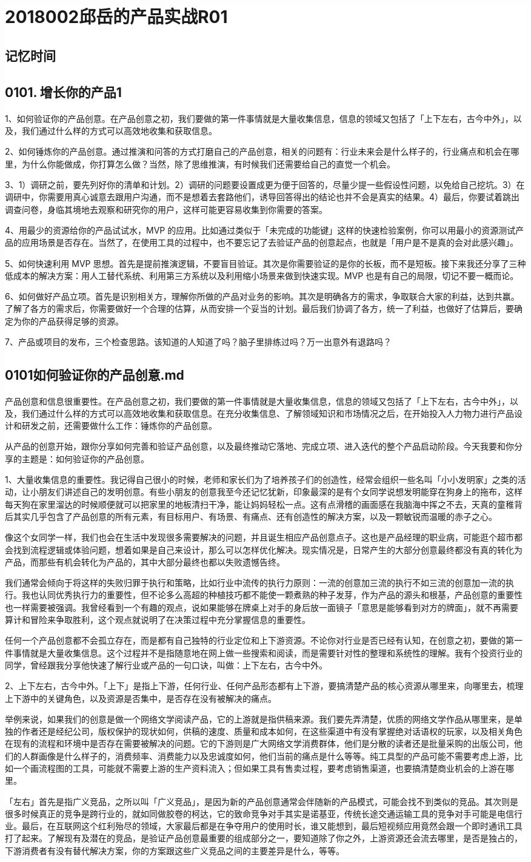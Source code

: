 # 2018002邱岳的产品实战R01

## 记忆时间

## 0101. 增长你的产品1

1、如何验证你的产品创意。在产品创意之初，我们要做的第一件事情就是大量收集信息，信息的领域又包括了「上下左右，古今中外」，以及，我们通过什么样的方式可以高效地收集和获取信息。

2、如何锤炼你的产品创意。通过推演和问答的方式打磨自己的产品创意，相关的问题有：行业未来会是什么样子的，行业痛点和机会在哪里，为什么你能做成，你打算怎么做？当然，除了思维推演，有时候我们还需要给自己的直觉一个机会。

3、1）调研之前，要先列好你的清单和计划。2）调研的问题要设置成更为便于回答的，尽量少提一些假设性问题，以免给自己挖坑。3）在调研中，你需要用真心诚意去跟用户沟通，而不是想着去套路他们，诱导回答得出的结论也并不会是真实的结果。4）最后，你要试着跳出调查问卷，身临其境地去观察和研究你的用户，这样可能更容易收集到你需要的答案。

4、用最少的资源给你的产品试试水，MVP 的应用。比如通过类似于「未完成的功能键」这样的快速检验案例，你可以用最小的资源测试产品的应用场景是否存在。当然了，在使用工具的过程中，也不要忘记了去验证产品的创意起点，也就是「用户是不是真的会对此感兴趣」。

5、如何快速利用 MVP 思想。首先是提前推演逻辑，不要盲目验证。其次是你需要验证的是你的长板，而不是短板。接下来我还分享了三种低成本的解决方案：用人工替代系统、利用第三方系统以及利用缩小场景来做到快速实现。MVP 也是有自己的局限，切记不要一概而论。

6、如何做好产品立项。首先是识别相关方，理解你所做的产品对业务的影响。其次是明确各方的需求，争取联合大家的利益，达到共赢。了解了各方的需求后，你需要做好一个合理的估算，从而安排一个妥当的计划。最后我们协调了各方，统一了利益，也做好了估算后，要确定为你的产品获得足够的资源。

7、产品或项目的发布，三个检查思路。该知道的人知道了吗？脑子里排练过吗？万一出意外有退路吗？

## 0101如何验证你的产品创意.md

产品创意和信息很重要性。在产品创意之初，我们要做的第一件事情就是大量收集信息，信息的领域又包括了「上下左右，古今中外」，以及，我们通过什么样的方式可以高效地收集和获取信息。在充分收集信息、了解领域知识和市场情况之后，在开始投入人力物力进行产品设计和研发之前，还需要做什么工作：锤炼你的产品创意。

从产品的创意开始，跟你分享如何完善和验证产品创意，以及最终推动它落地、完成立项、进入迭代的整个产品启动阶段。今天我要和你分享的主题是：如何验证你的产品创意。

1、大量收集信息的重要性。我记得自己很小的时候，老师和家长们为了培养孩子们的创造性，经常会组织一些名叫「小小发明家」之类的活动，让小朋友们讲述自己的发明创意。有些小朋友的创意我至今还记忆犹新，印象最深的是有个女同学说想发明能穿在狗身上的拖布，这样每天狗在家里溜达的时候顺便就可以把家里的地板清扫干净，能让妈妈轻松一点。这有点滑稽的画面感在我脑海中挥之不去，天真的童稚背后其实几乎包含了产品创意的所有元素，有目标用户、有场景、有痛点、还有创造性的解决方案，以及一颗敏锐而温暖的赤子之心。

像这个女同学一样，我们也会在生活中发现很多需要解决的问题，并且诞生相应产品创意点子。这也是产品经理的职业病，可能逛个超市都会找到流程逻辑或体验问题，想着如果是自己来设计，那么可以怎样优化解决。现实情况是，日常产生的大部分创意最终都没有真的转化为产品，而那些有机会转化为产品的，其中大部分最终也都以失败遗憾告终。

我们通常会倾向于将这样的失败归罪于执行和策略，比如行业中流传的执行力原则：一流的创意加三流的执行不如三流的创意加一流的执行。我也认同优秀执行力的重要性，但不论多么高超的种植技巧都不能使一颗煮熟的种子发芽，作为产品的源头和根基，产品创意的重要性也一样需要被强调。我曾经看到一个有趣的观点，说如果能够在牌桌上对手的身后放一面镜子「意思是能够看到对方的牌面」，就不再需要算计和冒险来争取胜利，这个观点就说明了在决策过程中充分掌握信息的重要性。

任何一个产品创意都不会孤立存在，而是都有自己独特的行业定位和上下游资源。不论你对行业是否已经有认知，在创意之初，要做的第一件事情就是大量收集信息。这个过程并不是指随意地在网上做一些搜索和阅读，而是需要针对性的整理和系统性的理解。我有个投资行业的同学，曾经跟我分享他快速了解行业或产品的一句口诀，叫做：上下左右，古今中外。

2、上下左右，古今中外。「上下」是指上下游，任何行业、任何产品形态都有上下游，要搞清楚产品的核心资源从哪里来，向哪里去，梳理上下游中的关键角色，以及资源是否集中，是否存在没有被解决的痛点。

举例来说，如果我们的创意是做一个网络文学阅读产品，它的上游就是指供稿来源。我们要先弄清楚，优质的网络文学作品从哪里来，是单独的作者还是经纪公司，版权保护的现状如何，供稿的速度、质量和成本如何，在这些渠道中有没有掌握绝对话语权的玩家，以及相关角色在现有的流程和环境中是否存在需要被解决的问题。它的下游则是广大网络文学消费群体，他们是分散的读者还是批量采购的出版公司，他们的人群画像是什么样子的，消费频率、消费能力以及忠诚度如何，他们当前的痛点是什么等等。纯工具型的产品可能不需要考虑上游，比如一个画流程图的工具，可能就不需要上游的生产资料流入；但如果工具有售卖过程，要考虑销售渠道，也要搞清楚商业机会的上游在哪里。

「左右」首先是指广义竞品，之所以叫「广义竞品」，是因为新的产品创意通常会伴随新的产品模式，可能会找不到类似的竞品。其次则是很多时候真正的竞争是跨行业的，就如同做胶卷的柯达，它的致命竞争对手其实是诺基亚，传统长途交通运输工具的竞争对手可能是电信行业。最后，在互联网这个红利殆尽的领域，大家最后都是在争夺用户的使用时长，谁又能想到，最后短视频应用竟然会跟一个即时通讯工具打了起来。了解现有及潜在的竞品，是验证产品创意最重要的组成部分之一，要知道除了你之外，上游资源还会流去哪里，是否是独占的，下游消费者有没有替代解决方案，你的方案跟这些广义竞品之间的主要差异是什么，等等。
